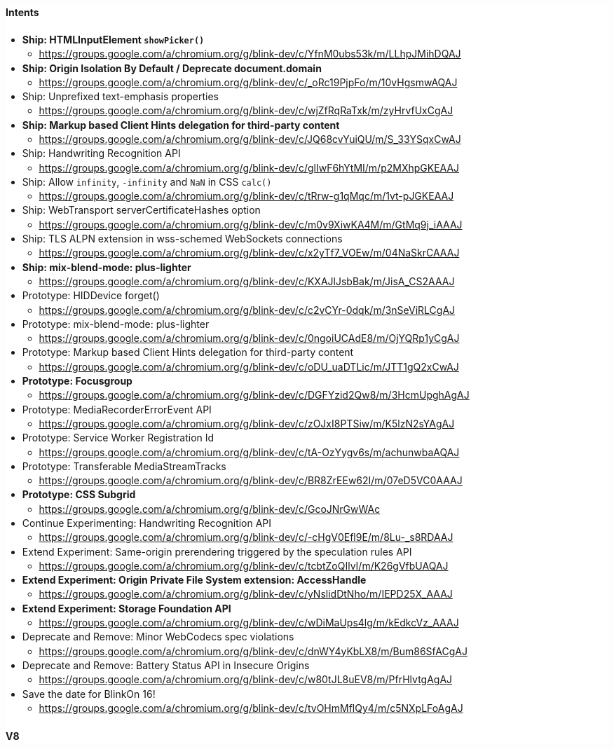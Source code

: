 #### Intents

- **Ship: HTMLInputElement `showPicker()`**
  - https://groups.google.com/a/chromium.org/g/blink-dev/c/YfnM0ubs53k/m/LLhpJMihDQAJ
- **Ship: Origin Isolation By Default / Deprecate document.domain**
  - https://groups.google.com/a/chromium.org/g/blink-dev/c/_oRc19PjpFo/m/10vHgsmwAQAJ
- Ship: Unprefixed text-emphasis properties
  - https://groups.google.com/a/chromium.org/g/blink-dev/c/wjZfRqRaTxk/m/zyHrvfUxCgAJ
- **Ship: Markup based Client Hints delegation for third-party content**
  - https://groups.google.com/a/chromium.org/g/blink-dev/c/JQ68cvYuiQU/m/S_33YSqxCwAJ
- Ship: Handwriting Recognition API
  - https://groups.google.com/a/chromium.org/g/blink-dev/c/glIwF6hYtMI/m/p2MXhpGKEAAJ
- Ship: Allow `infinity`, `-infinity` and `NaN` in CSS `calc()`
  - https://groups.google.com/a/chromium.org/g/blink-dev/c/tRrw-g1qMqc/m/1vt-pJGKEAAJ
- Ship: WebTransport serverCertificateHashes option
  - https://groups.google.com/a/chromium.org/g/blink-dev/c/m0v9XiwKA4M/m/GtMq9j_iAAAJ
- Ship: TLS ALPN extension in wss-schemed WebSockets connections
  - https://groups.google.com/a/chromium.org/g/blink-dev/c/x2yTf7_VOEw/m/04NaSkrCAAAJ
- **Ship: mix-blend-mode: plus-lighter**
  - https://groups.google.com/a/chromium.org/g/blink-dev/c/KXAJlJsbBak/m/JisA_CS2AAAJ
- Prototype: HIDDevice forget()
  - https://groups.google.com/a/chromium.org/g/blink-dev/c/c2vCYr-0dqk/m/3nSeViRLCgAJ
- Prototype: mix-blend-mode: plus-lighter
  - https://groups.google.com/a/chromium.org/g/blink-dev/c/0ngoiUCAdE8/m/OjYQRp1yCgAJ
- Prototype: Markup based Client Hints delegation for third-party content
  - https://groups.google.com/a/chromium.org/g/blink-dev/c/oDU_uaDTLic/m/JTT1gQ2xCwAJ
- **Prototype: Focusgroup**
  - https://groups.google.com/a/chromium.org/g/blink-dev/c/DGFYzid2Qw8/m/3HcmUpghAgAJ
- Prototype: MediaRecorderErrorEvent API
  - https://groups.google.com/a/chromium.org/g/blink-dev/c/zOJxI8PTSiw/m/K5lzN2sYAgAJ
- Prototype: Service Worker Registration Id
  - https://groups.google.com/a/chromium.org/g/blink-dev/c/tA-OzYygv6s/m/achunwbaAQAJ
- Prototype: Transferable MediaStreamTracks
  - https://groups.google.com/a/chromium.org/g/blink-dev/c/BR8ZrEEw62I/m/07eD5VC0AAAJ
- **Prototype: CSS Subgrid**
  - https://groups.google.com/a/chromium.org/g/blink-dev/c/GcoJNrGwWAc
- Continue Experimenting: Handwriting Recognition API
  - https://groups.google.com/a/chromium.org/g/blink-dev/c/-cHgV0Efl9E/m/8Lu-_s8RDAAJ
- Extend Experiment: Same-origin prerendering triggered by the speculation rules API
  - https://groups.google.com/a/chromium.org/g/blink-dev/c/tcbtZoQIlvI/m/K26gVfbUAQAJ
- **Extend Experiment: Origin Private File System extension: AccessHandle**
  - https://groups.google.com/a/chromium.org/g/blink-dev/c/yNslidDtNho/m/IEPD25X_AAAJ
- **Extend Experiment: Storage Foundation API**
  - https://groups.google.com/a/chromium.org/g/blink-dev/c/wDiMaUps4lg/m/kEdkcVz_AAAJ
- Deprecate and Remove: Minor WebCodecs spec violations
  - https://groups.google.com/a/chromium.org/g/blink-dev/c/dnWY4yKbLX8/m/Bum86SfACgAJ
- Deprecate and Remove: Battery Status API in Insecure Origins
  - https://groups.google.com/a/chromium.org/g/blink-dev/c/w80tJL8uEV8/m/PfrHlvtgAgAJ
- Save the date for BlinkOn 16!
  - https://groups.google.com/a/chromium.org/g/blink-dev/c/tvOHmMflQy4/m/c5NXpLFoAgAJ

#### V8
